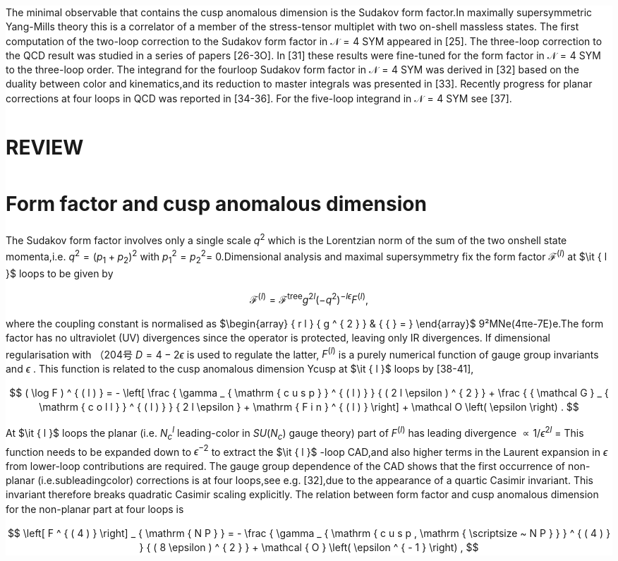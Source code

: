 The minimal observable that contains the cusp anomalous dimension is the Sudakov form factor.In maximally supersymmetric Yang-Mills theory this is a correlator of a member of the stress-tensor multiplet with two on-shell massless states. The first computation of the two-loop correction to the Sudakov form factor in $\mathcal { N } = 4$ SYM appeared in [25]. The three-loop correction to the QCD result was studied in a series of papers [26-3O]. In [31] these results were fine-tuned for the form factor in ${ \mathcal N } = 4$ SYM to the three-loop order. The integrand for the fourloop Sudakov form factor in $\mathcal { N } = 4$ SYM was derived in [32] based on the duality between color and kinematics,and its reduction to master integrals was presented in [33]. Recently progress for planar corrections at four loops in QCD was reported in [34-36]. For the five-loop integrand in $\mathcal { N } = 4$ SYM see [37].

# REVIEW

# Form factor and cusp anomalous dimension

The Sudakov form factor involves only a single scale $q ^ { 2 }$ which is the Lorentzian norm of the sum of the two onshell state momenta,i.e. $q ^ { 2 } = ( p _ { 1 } + p _ { 2 } ) ^ { 2 }$ with $p _ { 1 } ^ { 2 } = p _ { 2 } ^ { 2 } =$ 0.Dimensional analysis and maximal supersymmetry fix the form factor $\mathcal { F } ^ { ( l ) }$ at $\it { l }$ loops to be given by

$$
\mathcal { F } ^ { ( l ) } = \mathcal { F } ^ { \mathrm { t r e e } } g ^ { 2 l } ( - q ^ { 2 } ) ^ { - l \epsilon } F ^ { ( l ) } ,
$$

where the coupling constant is normalised as $\begin{array} { r l } { g ^ { 2 } } & { { } = } \end{array}$ 9²MNe(4πe-7E)e.The form factor has no ultraviolet (UV) divergences since the operator is protected, leaving only IR divergences. If dimensional regularisation with （204号 $D = 4 - 2 \epsilon$ is used to regulate the latter, $F ^ { ( l ) }$ is a purely numerical function of gauge group invariants and $\epsilon$ . This function is related to the cusp anomalous dimension Ycusp at $\it { l }$ loops by [38-41],

$$
( \log F ) ^ { ( l ) } = - \left[ \frac { \gamma _ { \mathrm { c u s p } } ^ { ( l ) } } { ( 2 l \epsilon ) ^ { 2 } } + \frac { { \mathcal G } _ { \mathrm { c o l l } } ^ { ( l ) } } { 2 l \epsilon } + \mathrm { F i n } ^ { ( l ) } \right] + \mathcal O \left( \epsilon \right) .
$$

At $\it { l }$ loops the planar (i.e. $N _ { c } ^ { l }$ leading-color in $S U ( N _ { c } )$ gauge theory) part of $F ^ { ( l ) }$ has leading divergence $\propto 1 / \epsilon ^ { 2 l }$ = This function needs to be expanded down to $\epsilon ^ { - 2 }$ to extract the $\it { l }$ -loop CAD,and also higher terms in the Laurent expansion in $\epsilon$ from lower-loop contributions are required. The gauge group dependence of the CAD shows that the first occurrence of non-planar (i.e.subleadingcolor) corrections is at four loops,see e.g. [32],due to the appearance of a quartic Casimir invariant. This invariant therefore breaks quadratic Casimir scaling explicitly. The relation between form factor and cusp anomalous dimension for the non-planar part at four loops is

$$
\left[ F ^ { ( 4 ) } \right] _ { \mathrm { N P } } = - \frac { \gamma _ { \mathrm { c u s p , \mathrm { \scriptsize ~ N P } } } ^ { ( 4 ) } } { ( 8 \epsilon ) ^ { 2 } } + \mathcal { O } \left( \epsilon ^ { - 1 } \right) ,
$$
